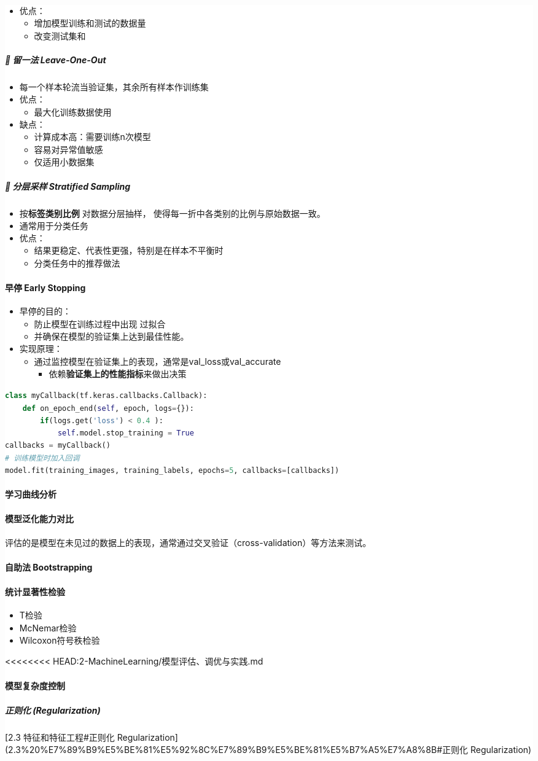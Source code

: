 - 优点：
	- 增加模型训练和测试的数据量
	- 改变测试集和

##### 🔹 留一法 Leave-One-Out
- 每一个样本轮流当验证集，其余所有样本作训练集
- 优点：
	- 最大化训练数据使用
- 缺点：
	- 计算成本高：需要训练n次模型
	- 容易对异常值敏感
	- 仅适用小数据集

##### 🔹 分层采样 Stratified Sampling
- 按**标签类别比例** 对数据分层抽样， 使得每一折中各类别的比例与原始数据一致。
- 通常用于分类任务
- 优点：
	- 结果更稳定、代表性更强，特别是在样本不平衡时
	- 分类任务中的推荐做法

#### 早停 Early Stopping
- 早停的目的：
	- 防止模型在训练过程中出现 过拟合 
	- 并确保在模型的验证集上达到最佳性能。
- 实现原理：
	- 通过监控模型在验证集上的表现，通常是val_loss或val_accurate
		- 依赖**验证集上的性能指标**来做出决策
```python
class myCallback(tf.keras.callbacks.Callback):  
    def on_epoch_end(self, epoch, logs={}):  
        if(logs.get('loss') < 0.4 ):
            self.model.stop_training = True  
callbacks = myCallback()
# 训练模型时加入回调
model.fit(training_images, training_labels, epochs=5, callbacks=[callbacks])
```

#### 学习曲线分析

####  模型泛化能力对比
 评估的是模型在未见过的数据上的表现，通常通过交叉验证（cross-validation）等方法来测试。


#### 自助法 Bootstrapping


#### 统计显著性检验
- T检验
- McNemar检验
- Wilcoxon符号秩检验


<<<<<<<< HEAD:2-MachineLearning/模型评估、调优与实践.md
#### 模型复杂度控制
##### 正则化 (Regularization)
[2.3 特征和特征工程#正则化 Regularization](2.3%20%E7%89%B9%E5%BE%81%E5%92%8C%E7%89%B9%E5%BE%81%E5%B7%A5%E7%A8%8B#正则化 Regularization)
